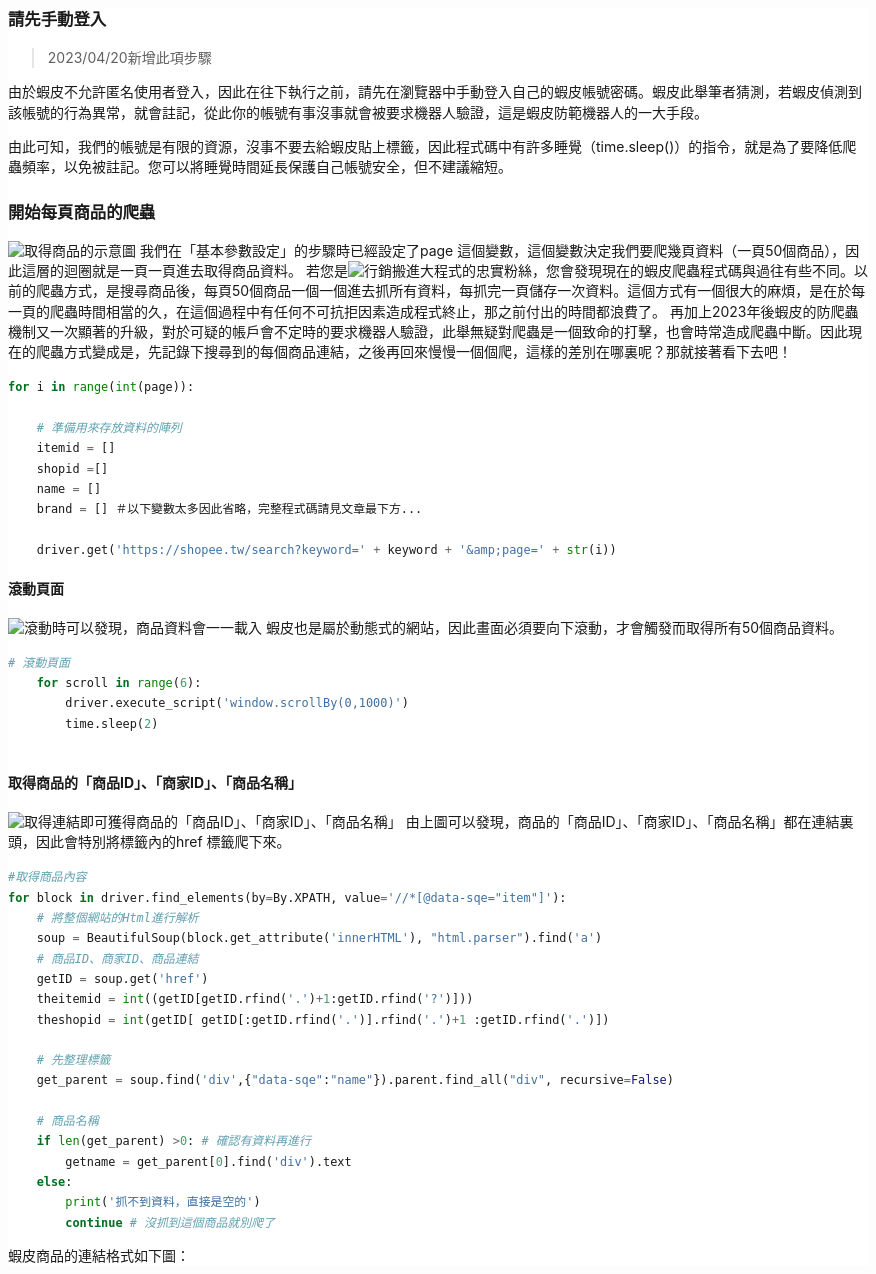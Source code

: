 ### 請先手動登入
> 2023/04/20新增此項步驟

由於蝦皮不允許匿名使用者登入，因此在往下執行之前，請先在瀏覽器中手動登入自己的蝦皮帳號密碼。蝦皮此舉筆者猜測，若蝦皮偵測到該帳號的行為異常，就會註記，從此你的帳號有事沒事就會被要求機器人驗證，這是蝦皮防範機器人的一大手段。

由此可知，我們的帳號是有限的資源，沒事不要去給蝦皮貼上標籤，因此程式碼中有許多睡覺（time.sleep()）的指令，就是為了要降低爬蟲頻率，以免被註記。您可以將睡覺時間延長保護自己帳號安全，但不建議縮短。

### 開始每頁商品的爬蟲

![取得商品的示意圖](https://cdn-images-1.medium.com/max/1200/1*ChrqpHRuFbjWuPUHcos6xA.png)
我們在「基本參數設定」的步驟時已經設定了page 這個變數，這個變數決定我們要爬幾頁資料（一頁50個商品），因此這層的迴圈就是一頁一頁進去取得商品資料。
若您是![行銷搬進大程式](https://marketingliveincode.com/home)的忠實粉絲，您會發現現在的蝦皮爬蟲程式碼與過往有些不同。以前的爬蟲方式，是搜尋商品後，每頁50個商品一個一個進去抓所有資料，每抓完一頁儲存一次資料。這個方式有一個很大的麻煩，是在於每一頁的爬蟲時間相當的久，在這個過程中有任何不可抗拒因素造成程式終止，那之前付出的時間都浪費了。
再加上2023年後蝦皮的防爬蟲機制又一次顯著的升級，對於可疑的帳戶會不定時的要求機器人驗證，此舉無疑對爬蟲是一個致命的打擊，也會時常造成爬蟲中斷。因此現在的爬蟲方式變成是，先記錄下搜尋到的每個商品連結，之後再回來慢慢一個個爬，這樣的差別在哪裏呢？那就接著看下去吧！
```python
for i in range(int(page)):

    # 準備用來存放資料的陣列
    itemid = []
    shopid =[]
    name = []
    brand = [] ＃以下變數太多因此省略，完整程式碼請見文章最下方...
    
    driver.get('https://shopee.tw/search?keyword=' + keyword + '&amp;page=' + str(i))
```

#### 滾動頁面
![滾動時可以發現，商品資料會一一載入](https://cdn-images-1.medium.com/max/1200/1*3-2_YdQC_e18Gbgs_59q6g.png)
蝦皮也是屬於動態式的網站，因此畫面必須要向下滾動，才會觸發而取得所有50個商品資料。
```python
# 滾動頁面
    for scroll in range(6):
        driver.execute_script('window.scrollBy(0,1000)')
        time.sleep(2)
        
```
#### 取得商品的「商品ID」、「商家ID」、「商品名稱」
![取得連結即可獲得商品的「商品ID」、「商家ID」、「商品名稱」](https://cdn-images-1.medium.com/max/1200/1*BNoPlFzIBjQSmqHr6x8JVQ.png")
由上圖可以發現，商品的「商品ID」、「商家ID」、「商品名稱」都在連結裏頭，因此會特別將標籤內的href 標籤爬下來。
```python
#取得商品內容
for block in driver.find_elements(by=By.XPATH, value='//*[@data-sqe="item"]'):
    # 將整個網站的Html進行解析
    soup = BeautifulSoup(block.get_attribute('innerHTML'), "html.parser").find('a')
    # 商品ID、商家ID、商品連結
    getID = soup.get('href')
    theitemid = int((getID[getID.rfind('.')+1:getID.rfind('?')]))
    theshopid = int(getID[ getID[:getID.rfind('.')].rfind('.')+1 :getID.rfind('.')]) 
    
    # 先整理標籤
    get_parent = soup.find('div',{"data-sqe":"name"}).parent.find_all("div", recursive=False)
    
    # 商品名稱
    if len(get_parent) >0: # 確認有資料再進行
        getname = get_parent[0].find('div').text
    else:
        print('抓不到資料，直接是空的')
        continue # 沒抓到這個商品就別爬了
```
蝦皮商品的連結格式如下圖：